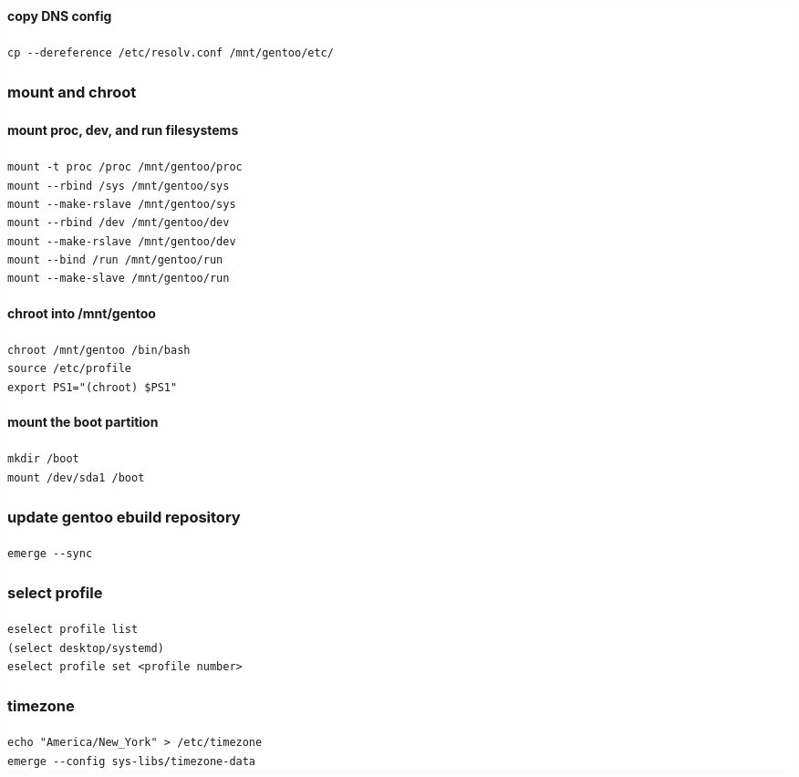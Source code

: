 #### copy DNS config

```
cp --dereference /etc/resolv.conf /mnt/gentoo/etc/
```

### mount and chroot

#### mount proc, dev, and run filesystems

```
mount -t proc /proc /mnt/gentoo/proc
mount --rbind /sys /mnt/gentoo/sys
mount --make-rslave /mnt/gentoo/sys
mount --rbind /dev /mnt/gentoo/dev
mount --make-rslave /mnt/gentoo/dev
mount --bind /run /mnt/gentoo/run
mount --make-slave /mnt/gentoo/run
```

#### chroot into /mnt/gentoo

```
chroot /mnt/gentoo /bin/bash 
source /etc/profile
export PS1="(chroot) $PS1"
```

#### mount the boot partition

```
mkdir /boot
mount /dev/sda1 /boot
```

### update gentoo ebuild repository

```
emerge --sync
```

### select profile

```
eselect profile list
(select desktop/systemd)
eselect profile set <profile number>
```

### timezone

```
echo "America/New_York" > /etc/timezone
emerge --config sys-libs/timezone-data
```

